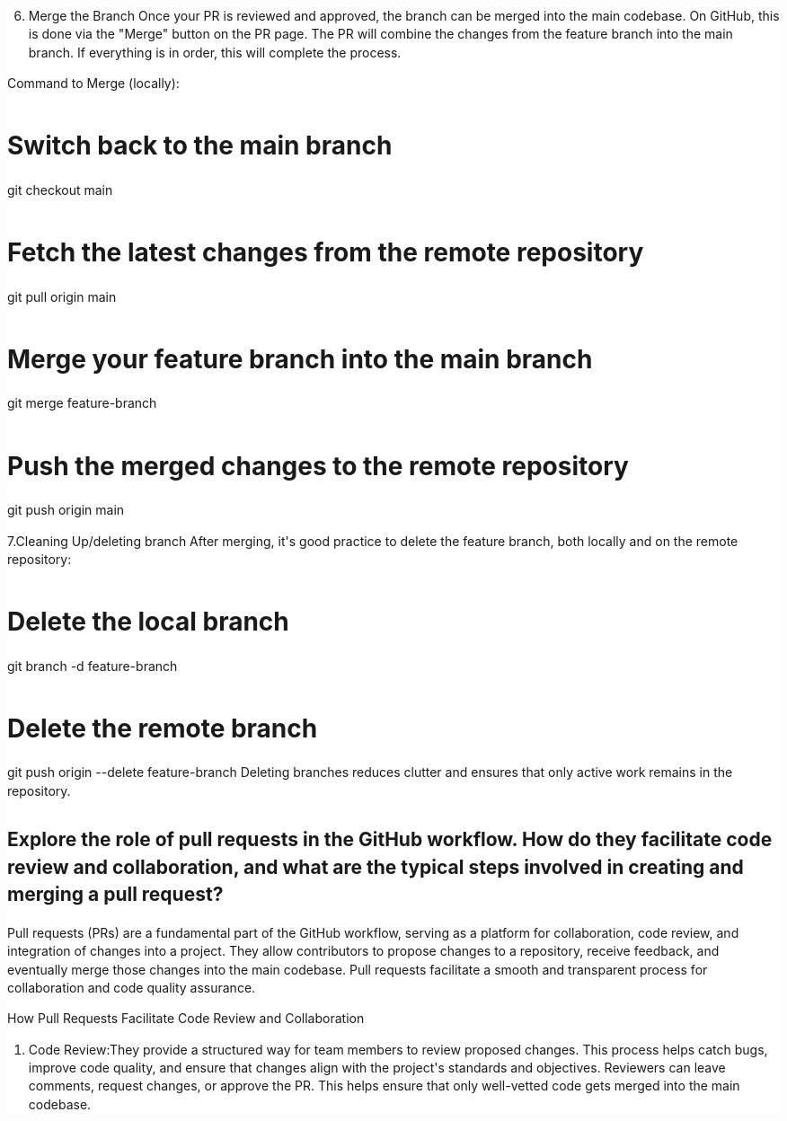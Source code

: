6. Merge the Branch
Once your PR is reviewed and approved, the branch can be merged into the main codebase. On GitHub, this is done via the "Merge" button on the PR page.
The PR will combine the changes from the feature branch into the main branch. If everything is in order, this will complete the process.

Command to Merge (locally):
# Switch back to the main branch
git checkout main

# Fetch the latest changes from the remote repository
git pull origin main

# Merge your feature branch into the main branch
git merge feature-branch

# Push the merged changes to the remote repository
git push origin main

7.Cleaning Up/deleting branch 
After merging, it's good practice to delete the feature branch, both locally and on the remote repository:

# Delete the local branch
git branch -d feature-branch

# Delete the remote branch
git push origin --delete feature-branch
Deleting branches reduces clutter and ensures that only active work remains in the repository.




## Explore the role of pull requests in the GitHub workflow. How do they facilitate code review and collaboration, and what are the typical steps involved in creating and merging a pull request?

Pull requests (PRs) are a fundamental part of the GitHub workflow, serving as a platform for collaboration, code review, and integration of changes into a project. They allow contributors to propose changes to a repository, receive feedback, and eventually merge those changes into the main codebase. Pull requests facilitate a smooth and transparent process for collaboration and code quality assurance.

How Pull Requests Facilitate Code Review and Collaboration
1. Code Review:They provide a structured way for team members to review proposed changes. This process helps catch bugs, improve code quality, and ensure that changes align with the project's standards and objectives.
Reviewers can leave comments, request changes, or approve the PR. This helps ensure that only well-vetted code gets merged into the main codebase.
